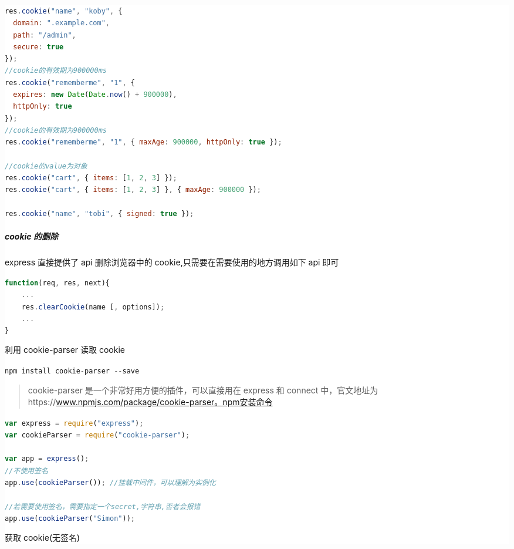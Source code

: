 ```javascript
res.cookie("name", "koby", {
  domain: ".example.com",
  path: "/admin",
  secure: true
});
//cookie的有效期为900000ms
res.cookie("rememberme", "1", {
  expires: new Date(Date.now() + 900000),
  httpOnly: true
});
//cookie的有效期为900000ms
res.cookie("rememberme", "1", { maxAge: 900000, httpOnly: true });

//cookie的value为对象
res.cookie("cart", { items: [1, 2, 3] });
res.cookie("cart", { items: [1, 2, 3] }, { maxAge: 900000 });

res.cookie("name", "tobi", { signed: true });
```

##### cookie 的删除

express 直接提供了 api 删除浏览器中的 cookie,只需要在需要使用的地方调用如下 api 即可

```javascript
function(req, res, next){
    ...
    res.clearCookie(name [, options]);
    ...
}
```

利用 cookie-parser 读取 cookie

```javascript
npm install cookie-parser --save
```

> cookie-parser 是一个非常好用方便的插件，可以直接用在 express 和 connect 中，官文地址为https://www.npmjs.com/package/cookie-parser。npm安装命令

```javascript
var express = require("express");
var cookieParser = require("cookie-parser");

var app = express();
//不使用签名
app.use(cookieParser()); //挂载中间件，可以理解为实例化

//若需要使用签名，需要指定一个secret,字符串,否者会报错
app.use(cookieParser("Simon"));
```

获取 cookie(无签名)
